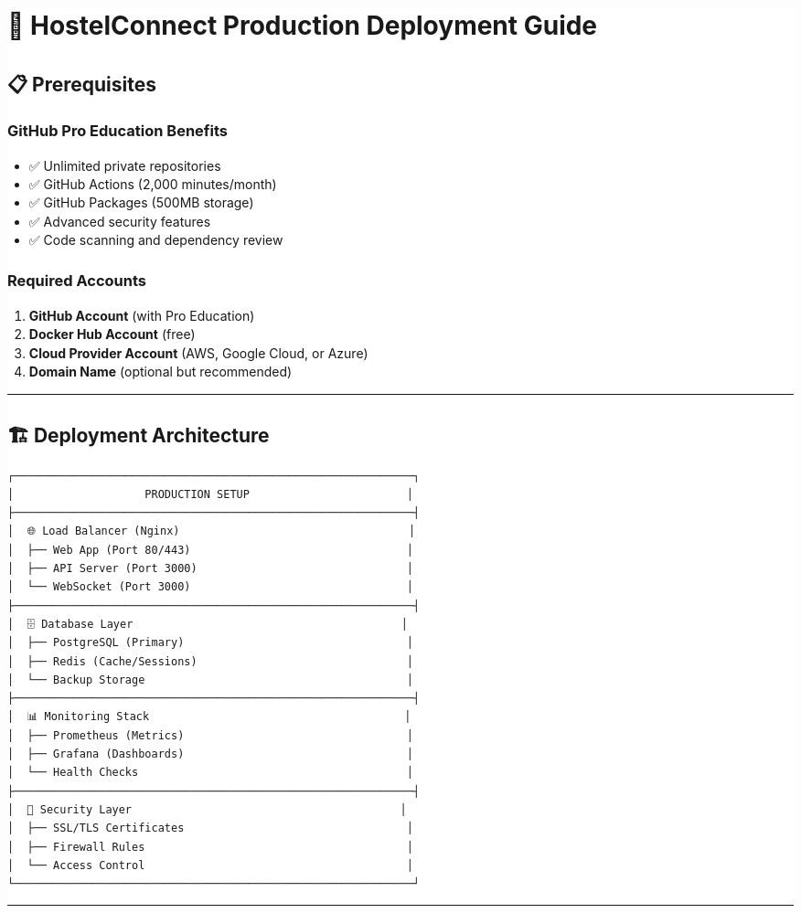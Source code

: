 # 🚀 HostelConnect Production Deployment Guide

## 📋 Prerequisites

### GitHub Pro Education Benefits
- ✅ Unlimited private repositories
- ✅ GitHub Actions (2,000 minutes/month)
- ✅ GitHub Packages (500MB storage)
- ✅ Advanced security features
- ✅ Code scanning and dependency review

### Required Accounts
1. **GitHub Account** (with Pro Education)
2. **Docker Hub Account** (free)
3. **Cloud Provider Account** (AWS, Google Cloud, or Azure)
4. **Domain Name** (optional but recommended)

---

## 🏗️ Deployment Architecture

```
┌─────────────────────────────────────────────────────────────┐
│                    PRODUCTION SETUP                        │
├─────────────────────────────────────────────────────────────┤
│  🌐 Load Balancer (Nginx)                                   │
│  ├── Web App (Port 80/443)                                 │
│  ├── API Server (Port 3000)                                │
│  └── WebSocket (Port 3000)                                 │
├─────────────────────────────────────────────────────────────┤
│  🗄️ Database Layer                                         │
│  ├── PostgreSQL (Primary)                                  │
│  ├── Redis (Cache/Sessions)                                │
│  └── Backup Storage                                        │
├─────────────────────────────────────────────────────────────┤
│  📊 Monitoring Stack                                       │
│  ├── Prometheus (Metrics)                                  │
│  ├── Grafana (Dashboards)                                  │
│  └── Health Checks                                         │
├─────────────────────────────────────────────────────────────┤
│  🔐 Security Layer                                         │
│  ├── SSL/TLS Certificates                                  │
│  ├── Firewall Rules                                        │
│  └── Access Control                                        │
└─────────────────────────────────────────────────────────────┘
```

---
